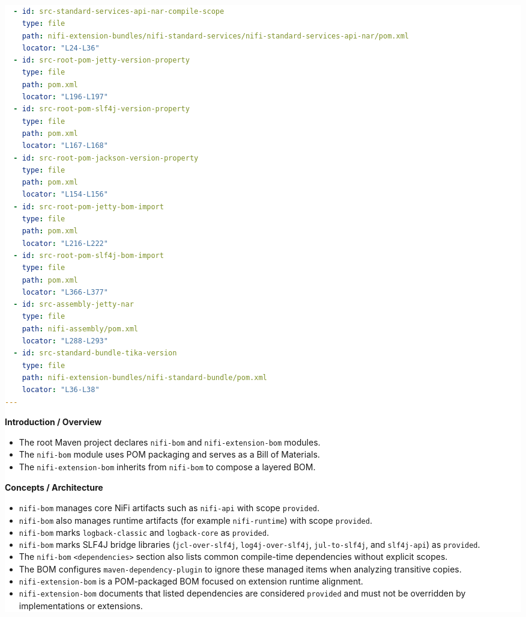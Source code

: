 ```yaml
  - id: src-standard-services-api-nar-compile-scope
    type: file
    path: nifi-extension-bundles/nifi-standard-services/nifi-standard-services-api-nar/pom.xml
    locator: "L24-L36"
  - id: src-root-pom-jetty-version-property
    type: file
    path: pom.xml
    locator: "L196-L197"
  - id: src-root-pom-slf4j-version-property
    type: file
    path: pom.xml
    locator: "L167-L168"
  - id: src-root-pom-jackson-version-property
    type: file
    path: pom.xml
    locator: "L154-L156"
  - id: src-root-pom-jetty-bom-import
    type: file
    path: pom.xml
    locator: "L216-L222"
  - id: src-root-pom-slf4j-bom-import
    type: file
    path: pom.xml
    locator: "L366-L377"
  - id: src-assembly-jetty-nar
    type: file
    path: nifi-assembly/pom.xml
    locator: "L288-L293"
  - id: src-standard-bundle-tika-version
    type: file
    path: nifi-extension-bundles/nifi-standard-bundle/pom.xml
    locator: "L36-L38"
---
```


**Introduction / Overview**

- <span id="claim-root-modules-include-boms">The root Maven project declares `nifi-bom` and `nifi-extension-bom` modules.</span>
- <span id="claim-nifi-bom-packaging-pom">The `nifi-bom` module uses POM packaging and serves as a Bill of Materials.</span>
- <span id="claim-extension-bom-inherits-nifi-bom">The `nifi-extension-bom` inherits from `nifi-bom` to compose a layered BOM.</span>

**Concepts / Architecture**

- <span id="claim-nifi-bom-manages-nifi-api-provided">`nifi-bom` manages core NiFi artifacts such as `nifi-api` with scope `provided`.</span>
- <span id="claim-nifi-bom-manages-nifi-runtime-provided">`nifi-bom` also manages runtime artifacts (for example `nifi-runtime`) with scope `provided`.</span>
- <span id="claim-nifi-bom-provides-logback">`nifi-bom` marks `logback-classic` and `logback-core` as `provided`.</span>
- <span id="claim-nifi-bom-provides-slf4j-bridges">`nifi-bom` marks SLF4J bridge libraries (`jcl-over-slf4j`, `log4j-over-slf4j`, `jul-to-slf4j`, and `slf4j-api`) as `provided`.</span>
- <span id="claim-nifi-bom-dependencies-no-scope">The `nifi-bom` `<dependencies>` section also lists common compile-time dependencies without explicit scopes.</span>
- <span id="claim-nifi-bom-ignored-deps-config">The BOM configures `maven-dependency-plugin` to ignore these managed items when analyzing transitive copies.</span>
- <span id="claim-extension-bom-packaging-pom">`nifi-extension-bom` is a POM-packaged BOM focused on extension runtime alignment.</span>
- <span id="claim-extension-bom-policy-provided-not-overridden">`nifi-extension-bom` documents that listed dependencies are considered `provided` and must not be overridden by implementations or extensions.</span>